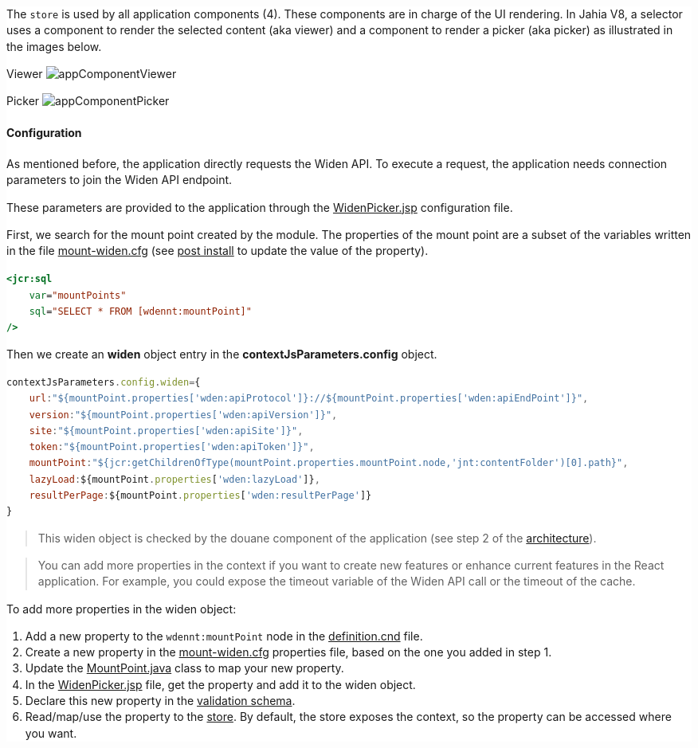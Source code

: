 The `store` is used by all application components (4). These components are in charge of the UI rendering.
In Jahia V8, a selector uses a component to render the selected content (aka viewer) and 
a component to render a picker (aka picker)
as illustrated in the images below.

Viewer
![appComponentViewer]

Picker
![appComponentPicker]


#### Configuration
As mentioned before, the application directly requests the Widen API.
To execute a request, the application needs connection parameters to join the Widen API endpoint.

These parameters are provided to the application through the [WidenPicker.jsp] configuration file.

First, we search for the mount point created by the module. The properties of the mount point are
a subset of the variables written in the file [mount-widen.cfg][mount.cfg] 
(see [post install][postInstall] to update the value of the property).

```jsp
<jcr:sql
    var="mountPoints"
    sql="SELECT * FROM [wdennt:mountPoint]"
/>
```
Then we create an **widen** object entry in the **contextJsParameters.config** object.
```js
contextJsParameters.config.widen={
    url:"${mountPoint.properties['wden:apiProtocol']}://${mountPoint.properties['wden:apiEndPoint']}",
    version:"${mountPoint.properties['wden:apiVersion']}",
    site:"${mountPoint.properties['wden:apiSite']}",
    token:"${mountPoint.properties['wden:apiToken']}",
    mountPoint:"${jcr:getChildrenOfType(mountPoint.properties.mountPoint.node,'jnt:contentFolder')[0].path}",
    lazyLoad:${mountPoint.properties['wden:lazyLoad']},
    resultPerPage:${mountPoint.properties['wden:resultPerPage']}
}
```
> This widen object is checked
  by the douane component of the application (see step 2 of the [architecture](#architecture-1)).

> You can add more properties in the context if you want to create new features or enhance current features
in the React application. For example, you could expose the timeout variable of the Widen API call or
the timeout of the cache.


To add more properties in the widen object:
1. Add a new property to the `wdennt:mountPoint` node in the [definition.cnd] file.
2. Create a new property in the [mount-widen.cfg][mount.cfg] properties file, based on the one you added in step 1.
3. Update the [MountPoint.java] class to map your new property.
4. In the [WidenPicker.jsp] file, get the property and add it to the widen object.
5. Declare this new property in the [validation schema][react:douaneSchemaIndex.js].
6. Read/map/use the property to the [store][react:store.jsx].
By default, the store exposes the context, so the property can be accessed where you want.


[01_defaultPicker]: ../images/default_picker_1.png
[02_defaultPicker]: ../images/default_Picker_2.png
[003]: ../images/003_widenPicker.png
[pickerArch]: ../images/pickerArch.png
[reactAppArch]: ../images/reactAppArch.png
[appComponentPicker]:  ../images/appComponent_picker.png
[appComponentViewer]:  ../images/appComponent_viewer.png
[README.md]: ../../README.md
[postInstall]: ../../README.md#post-install-optional
[provider.md]: ./provider.md
[mount.cfg]:  ../../content-editor-extensions/src/main/resources/META-INF/configurations/org.jahia.modules.external.mount-widen.cfg
[widenAPI:AssetByQuery]: https://widenv2.docs.apiary.io/#reference/assets/assets/list-by-search-query
[medium:AppShell]: https://medium.com/jahia-techblog/create-a-modular-ui-with-a-webpack-app-shell-396fa69c9851
[frontend-maven-plugin]: https://github.com/eirslett/frontend-maven-plugin
[nodejs]: https://nodejs.org/
[yarn]: https://yarnpkg.com/
[webpack.config]: ../../content-editor-extensions/webpack.config.js
[react.src.index.js]: ../../content-editor-extensions/src/javascript/index.js
[react:DamWidenPickerCmp]: ../../content-editor-extensions/src/javascript/ContentEditorExtensions/SelectorTypes/DamWidenPicker/DamWidenPickerCmp.jsx
[react:douaneSchemaIndex.js]: ../../content-editor-extensions/src/javascript/ContentEditorExtensions/SelectorTypes/DamWidenPicker/douane/lib/schema/index.js
[react:store.jsx]: ../../content-editor-extensions/src/javascript/ContentEditorExtensions/SelectorTypes/DamWidenPicker/Store/Store.jsx
[WidenPicker.jsp]: ../../content-editor-extensions/src/main/resources/configs/WidenPicker.jsp
[ContentEditorExtensions.register]: ../../content-editor-extensions/src/javascript/ContentEditorExtensions.register.jsx
[SelectorTypes.js]: ../../content-editor-extensions/src/javascript/ContentEditorExtensions/SelectorTypes/SelectorTypes.js
[pom.xml]: ../../content-editor-extensions/pom.xml
[packages.json]: ../../content-editor-extensions/package.json
[definition.cnd]: ../../content-editor-extensions/src/main/resources/META-INF/definitions.cnd
[MountPoint.java]: ../../content-editor-extensions/src/main/java/org/jahia/se/modules/edp/dam/widen/MountPoint.java